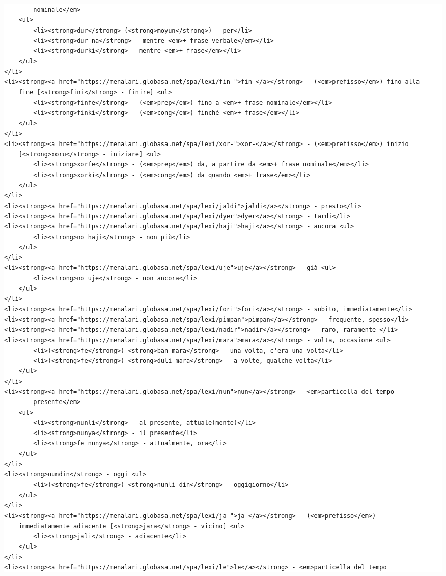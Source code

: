 			nominale</em>
		<ul>
			<li><strong>dur</strong> (<strong>moyun</strong>) - per</li>
			<li><strong>dur na</strong> - mentre <em>+ frase verbale</em></li>
			<li><strong>durki</strong> - mentre <em>+ frase</em></li>
		</ul>
	</li>
	<li><strong><a href="https://menalari.globasa.net/spa/lexi/fin-">fin-</a></strong> - (<em>prefisso</em>) fino alla
		fine [<strong>fini</strong> - finire] <ul>
			<li><strong>finfe</strong> - (<em>prep</em>) fino a <em>+ frase nominale</em></li>
			<li><strong>finki</strong> - (<em>cong</em>) finché <em>+ frase</em></li>
		</ul>
	</li>
	<li><strong><a href="https://menalari.globasa.net/spa/lexi/xor-">xor-</a></strong> - (<em>prefisso</em>) inizio
		[<strong>xoru</strong> - iniziare] <ul>
			<li><strong>xorfe</strong> - (<em>prep</em>) da, a partire da <em>+ frase nominale</em></li>
			<li><strong>xorki</strong> - (<em>cong</em>) da quando <em>+ frase</em></li>
		</ul>
	</li>
	<li><strong><a href="https://menalari.globasa.net/spa/lexi/jaldi">jaldi</a></strong> - presto</li>
	<li><strong><a href="https://menalari.globasa.net/spa/lexi/dyer">dyer</a></strong> - tardi</li>
	<li><strong><a href="https://menalari.globasa.net/spa/lexi/haji">haji</a></strong> - ancora <ul>
			<li><strong>no haji</strong> - non più</li>
		</ul>
	</li>
	<li><strong><a href="https://menalari.globasa.net/spa/lexi/uje">uje</a></strong> - già <ul>
			<li><strong>no uje</strong> - non ancora</li>
		</ul>
	</li>
	<li><strong><a href="https://menalari.globasa.net/spa/lexi/fori">fori</a></strong> - subito, immediatamente</li>
	<li><strong><a href="https://menalari.globasa.net/spa/lexi/pimpan">pimpan</a></strong> - frequente, spesso</li>
	<li><strong><a href="https://menalari.globasa.net/spa/lexi/nadir">nadir</a></strong> - raro, raramente </li>
	<li><strong><a href="https://menalari.globasa.net/spa/lexi/mara">mara</a></strong> - volta, occasione <ul>
			<li>(<strong>fe</strong>) <strong>ban mara</strong> - una volta, c'era una volta</li>
			<li>(<strong>fe</strong>) <strong>duli mara</strong> - a volte, qualche volta</li>
		</ul>
	</li>
	<li><strong><a href="https://menalari.globasa.net/spa/lexi/nun">nun</a></strong> - <em>particella del tempo
			presente</em>
		<ul>
			<li><strong>nunli</strong> - al presente, attuale(mente)</li>
			<li><strong>nunya</strong> - il presente</li>
			<li><strong>fe nunya</strong> - attualmente, ora</li>
		</ul>
	</li>
	<li><strong>nundin</strong> - oggi <ul>
			<li>(<strong>fe</strong>) <strong>nunli din</strong> - oggigiorno</li>
		</ul>
	</li>
	<li><strong><a href="https://menalari.globasa.net/spa/lexi/ja-">ja-</a></strong> - (<em>prefisso</em>)
		immediatamente adiacente [<strong>jara</strong> - vicino] <ul>
			<li><strong>jali</strong> - adiacente</li>
		</ul>
	</li>
	<li><strong><a href="https://menalari.globasa.net/spa/lexi/le">le</a></strong> - <em>particella del tempo
